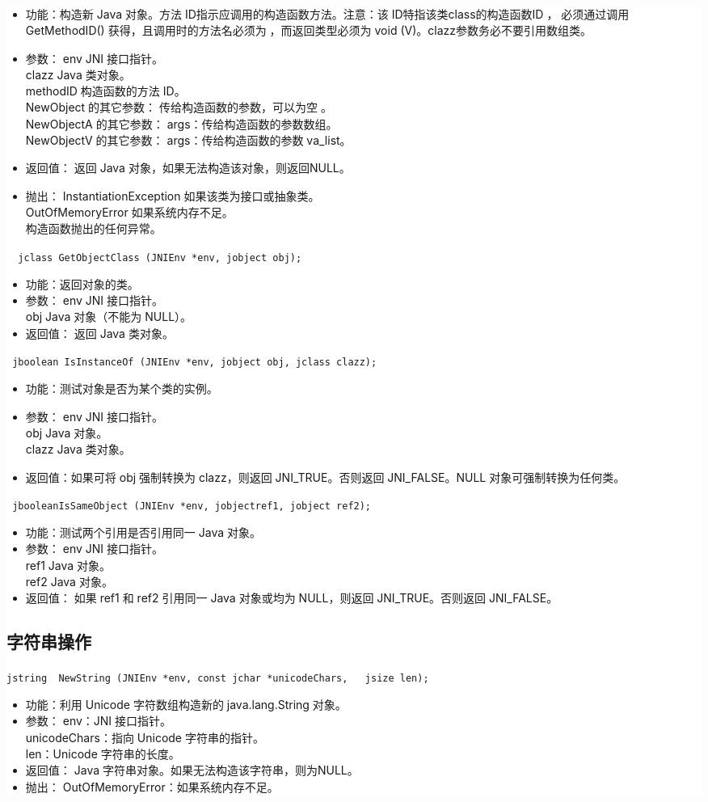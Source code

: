 * 功能：构造新 Java 对象。方法 ID指示应调用的构造函数方法。注意：该 ID特指该类class的构造函数ID ， 必须通过调用 GetMethodID() 获得，且调用时的方法名必须为 <init>，而返回类型必须为 void (V)。clazz参数务必不要引用数组类。 
* 参数： 
env  JNI 接口指针。            
clazz  Java 类对象。            
methodID 构造函数的方法 ID。               
NewObject 的其它参数：  传给构造函数的参数，可以为空 。                  
NewObjectA 的其它参数： args：传给构造函数的参数数组。              
NewObjectV 的其它参数： args：传给构造函数的参数 va_list。       
           
* 返回值： 返回 Java 对象，如果无法构造该对象，则返回NULL。                 
* 抛出：
InstantiationException  如果该类为接口或抽象类。                 
OutOfMemoryError   如果系统内存不足。                  
构造函数抛出的任何异常。                  
                              
```
  jclass GetObjectClass (JNIEnv *env, jobject obj);         
```
* 功能：返回对象的类。             
* 参数： 
env  JNI 接口指针。            
obj  Java 对象（不能为 NULL）。               
* 返回值： 返回 Java 类对象。              
                          
```
 jboolean IsInstanceOf (JNIEnv *env, jobject obj, jclass clazz);             
```
* 功能：测试对象是否为某个类的实例。                  
* 参数：
env  JNI 接口指针。            
obj  Java 对象。           
clazz Java 类对象。            

* 返回值：如果可将 obj 强制转换为 clazz，则返回 JNI_TRUE。否则返回 JNI_FALSE。NULL 对象可强制转换为任何类。           

```
 jbooleanIsSameObject (JNIEnv *env, jobjectref1, jobject ref2);            
```

* 功能：测试两个引用是否引用同一 Java 对象。         
* 参数：
env  JNI 接口指针。            
ref1  Java 对象。                  
ref2   Java 对象。                  
* 返回值： 如果 ref1 和 ref2 引用同一 Java 对象或均为 NULL，则返回 JNI_TRUE。否则返回 JNI_FALSE。         

## 字符串操作

```
jstring  NewString (JNIEnv *env, const jchar *unicodeChars,   jsize len);         
```
* 功能：利用 Unicode 字符数组构造新的 java.lang.String 对象。               
* 参数：
env：JNI 接口指针。            
unicodeChars：指向 Unicode 字符串的指针。         
len：Unicode 字符串的长度。             
* 返回值： Java 字符串对象。如果无法构造该字符串，则为NULL。             
* 抛出： OutOfMemoryError：如果系统内存不足。                  
                              